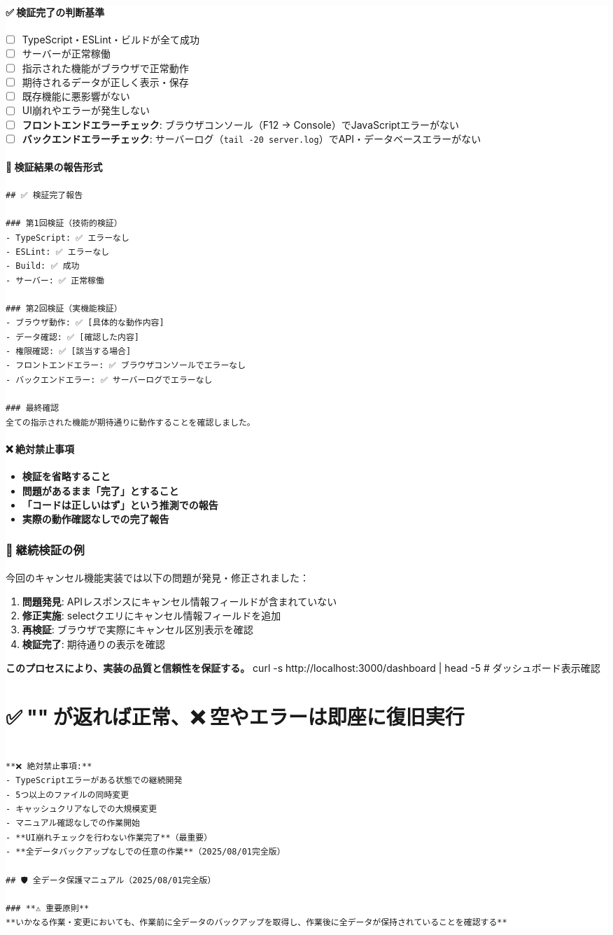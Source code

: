 #### **✅ 検証完了の判断基準**
- [ ] TypeScript・ESLint・ビルドが全て成功
- [ ] サーバーが正常稼働
- [ ] 指示された機能がブラウザで正常動作
- [ ] 期待されるデータが正しく表示・保存
- [ ] 既存機能に悪影響がない
- [ ] UI崩れやエラーが発生しない
- [ ] **フロントエンドエラーチェック**: ブラウザコンソール（F12 → Console）でJavaScriptエラーがない
- [ ] **バックエンドエラーチェック**: サーバーログ（`tail -20 server.log`）でAPI・データベースエラーがない

#### **📝 検証結果の報告形式**
```
## ✅ 検証完了報告

### 第1回検証（技術的検証）
- TypeScript: ✅ エラーなし
- ESLint: ✅ エラーなし  
- Build: ✅ 成功
- サーバー: ✅ 正常稼働

### 第2回検証（実機能検証）
- ブラウザ動作: ✅ [具体的な動作内容]
- データ確認: ✅ [確認した内容]
- 権限確認: ✅ [該当する場合]
- フロントエンドエラー: ✅ ブラウザコンソールでエラーなし
- バックエンドエラー: ✅ サーバーログでエラーなし

### 最終確認
全ての指示された機能が期待通りに動作することを確認しました。
```

#### **❌ 絶対禁止事項**
- **検証を省略すること**
- **問題があるまま「完了」とすること**  
- **「コードは正しいはず」という推測での報告**
- **実際の動作確認なしでの完了報告**

### **🔄 継続検証の例**
今回のキャンセル機能実装では以下の問題が発見・修正されました：
1. **問題発見**: APIレスポンスにキャンセル情報フィールドが含まれていない
2. **修正実施**: selectクエリにキャンセル情報フィールドを追加
3. **再検証**: ブラウザで実際にキャンセル区別表示を確認
4. **検証完了**: 期待通りの表示を確認

**このプロセスにより、実装の品質と信頼性を保証する。**
curl -s http://localhost:3000/dashboard | head -5  # ダッシュボード表示確認
# ✅ "<!DOCTYPE html>" が返れば正常、❌ 空やエラーは即座に復旧実行
```

**❌ 絶対禁止事項:**
- TypeScriptエラーがある状態での継続開発
- 5つ以上のファイルの同時変更
- キャッシュクリアなしでの大規模変更
- マニュアル確認なしでの作業開始
- **UI崩れチェックを行わない作業完了**（最重要）
- **全データバックアップなしでの任意の作業**（2025/08/01完全版）

## 🛡️ 全データ保護マニュアル（2025/08/01完全版）

### **⚠️ 重要原則**
**いかなる作業・変更においても、作業前に全データのバックアップを取得し、作業後に全データが保持されていることを確認する**

```
